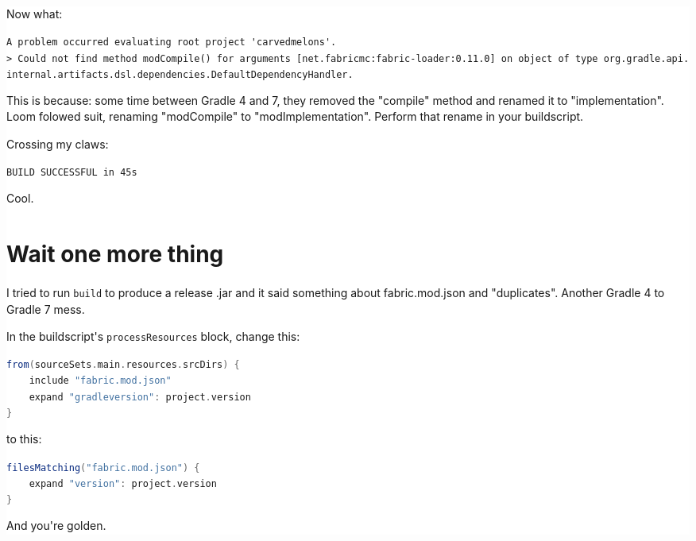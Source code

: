 Now what:
```console
A problem occurred evaluating root project 'carvedmelons'.
> Could not find method modCompile() for arguments [net.fabricmc:fabric-loader:0.11.0] on object of type org.gradle.api.internal.artifacts.dsl.dependencies.DefaultDependencyHandler.
```

This is because: some time between Gradle 4 and 7, they removed the "compile" method and renamed it to "implementation". Loom folowed suit, renaming "modCompile" to "modImplementation". Perform that rename in your buildscript.

Crossing my claws:
```console
BUILD SUCCESSFUL in 45s
```

Cool.

# Wait one more thing

I tried to run `build` to produce a release .jar and it said something about fabric.mod.json and "duplicates". Another Gradle 4 to Gradle 7 mess.

In the buildscript's `processResources` block, change this:
```groovy
from(sourceSets.main.resources.srcDirs) {
	include "fabric.mod.json"
	expand "gradleversion": project.version
}
```

to this:
```groovy
filesMatching("fabric.mod.json") {
	expand "version": project.version
}
```

And you're golden.
